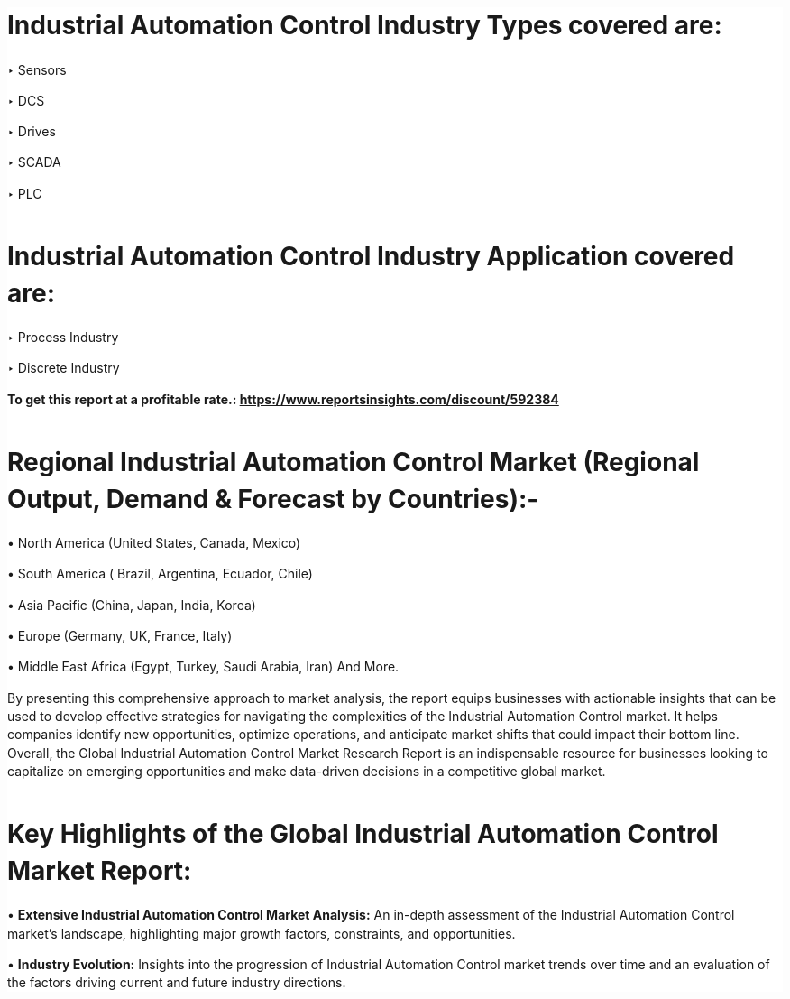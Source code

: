 # <strong>Industrial Automation Control Industry Types covered are:</strong>

‣ Sensors

‣ DCS

‣ Drives

‣ SCADA

‣ PLC

# <strong>Industrial Automation Control Industry Application covered are:</strong>

‣ Process Industry

‣ Discrete Industry

<strong>To get this report at a profitable rate.: <a href=https://www.reportsinsights.com/discount/592384>https://www.reportsinsights.com/discount/592384</a></strong></font>

# <strong>Regional Industrial Automation Control Market (Regional Output, Demand &amp; Forecast by Countries):-</strong>

• North America (United States, Canada, Mexico)

• South America ( Brazil, Argentina, Ecuador, Chile)

• Asia Pacific (China, Japan, India, Korea)

• Europe (Germany, UK, France, Italy)

• Middle East Africa (Egypt, Turkey, Saudi Arabia, Iran) And More.

By presenting this comprehensive approach to market analysis, the report equips businesses with actionable insights that can be used to develop effective strategies for navigating the complexities of the Industrial Automation Control market. It helps companies identify new opportunities, optimize operations, and anticipate market shifts that could impact their bottom line. Overall, the Global Industrial Automation Control Market Research Report is an indispensable resource for businesses looking to capitalize on emerging opportunities and make data-driven decisions in a competitive global market.

# <strong>Key Highlights of the Global Industrial Automation Control Market Report:</strong>

• <strong>Extensive Industrial Automation Control Market Analysis:</strong> An in-depth assessment of the Industrial Automation Control market’s landscape, highlighting major growth factors, constraints, and opportunities.

• <strong>Industry Evolution:</strong> Insights into the progression of Industrial Automation Control market trends over time and an evaluation of the factors driving current and future industry directions.
